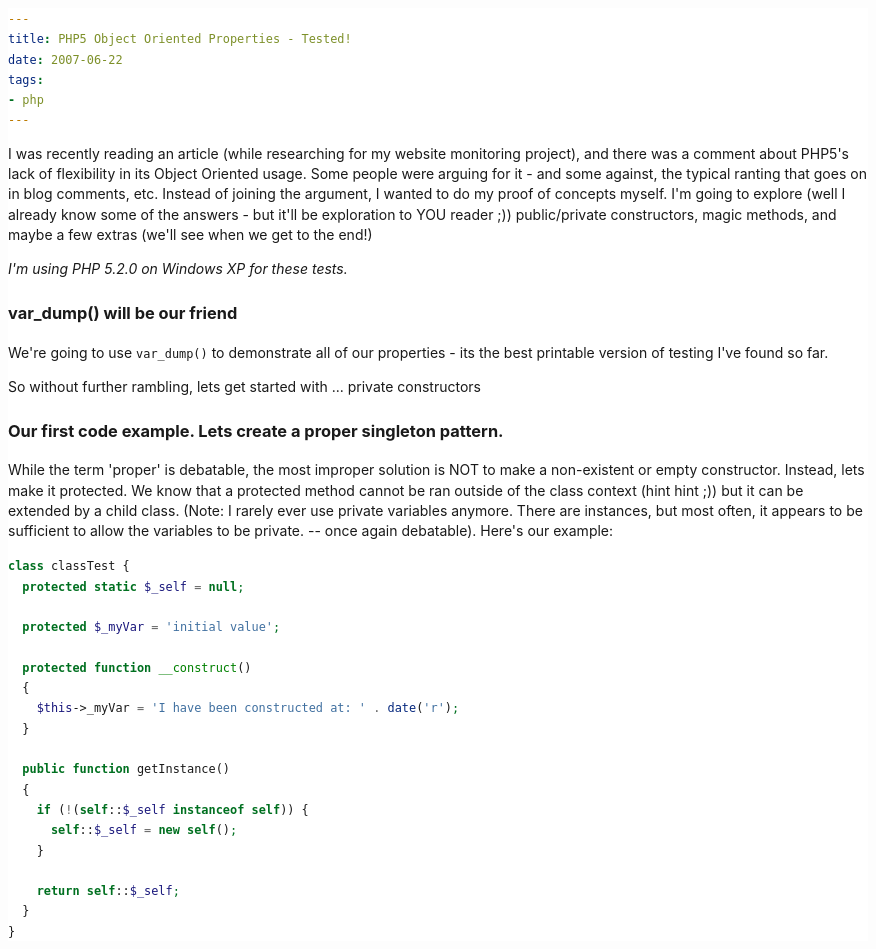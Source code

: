 ```yaml
---
title: PHP5 Object Oriented Properties - Tested!
date: 2007-06-22
tags:
- php
---
```

I was recently reading an article (while researching for my website monitoring project), and there was a comment about PHP5's lack of flexibility in its Object Oriented usage.  Some people were arguing for it - and some against, the typical ranting that goes on in blog comments, etc.  Instead of joining the argument, I wanted to do my proof of concepts myself.  I'm going to explore (well I already know some of the answers - but it'll be exploration to YOU reader ;)) public/private constructors, magic methods, and maybe a few extras (we'll see when we get to the end!)



_I'm using PHP 5.2.0 on Windows XP for these tests._

### var_dump() will be our friend

We're going to use `var_dump()` to demonstrate all of our properties - its the best printable version of testing I've found so far.

So without further rambling, lets get started with ... private constructors

### Our first code example.  Lets create a proper singleton pattern.

While the term 'proper' is debatable, the most improper solution is NOT to make a non-existent or empty constructor.   Instead, lets make it protected.  We know that a protected method cannot be ran outside of the class context (hint hint ;)) but it can be extended by a child class.  (Note: I rarely ever use private variables anymore.  There are instances, but most often, it appears to be sufficient to allow the variables to be private.  -- once again debatable).  Here's our example:

```php
class classTest {
  protected static $_self = null;

  protected $_myVar = 'initial value';

  protected function __construct()
  {
    $this->_myVar = 'I have been constructed at: ' . date('r');
  }

  public function getInstance()
  {
    if (!(self::$_self instanceof self)) {
      self::$_self = new self();
    }

    return self::$_self;
  }
}
```
